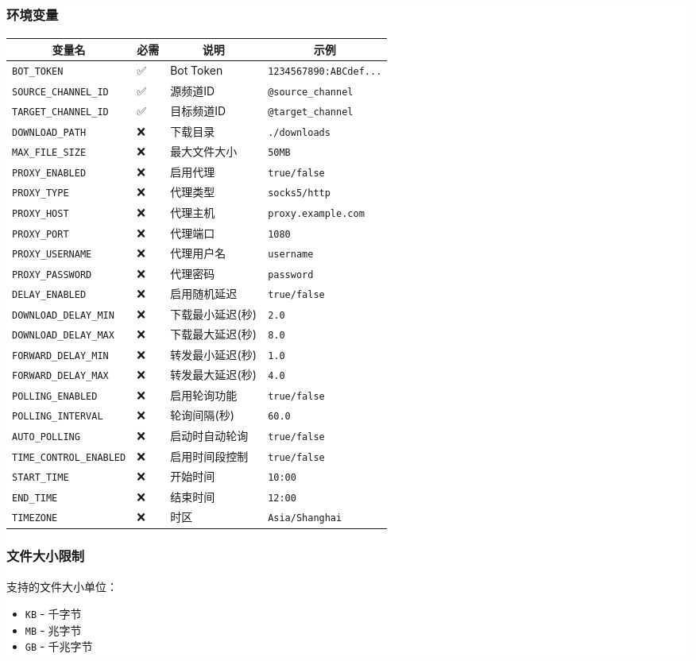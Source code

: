 ### 环境变量

| 变量名 | 必需 | 说明 | 示例 |
|--------|------|------|------|
| `BOT_TOKEN` | ✅ | Bot Token | `1234567890:ABCdef...` |
| `SOURCE_CHANNEL_ID` | ✅ | 源频道ID | `@source_channel` |
| `TARGET_CHANNEL_ID` | ✅ | 目标频道ID | `@target_channel` |
| `DOWNLOAD_PATH` | ❌ | 下载目录 | `./downloads` |
| `MAX_FILE_SIZE` | ❌ | 最大文件大小 | `50MB` |
| `PROXY_ENABLED` | ❌ | 启用代理 | `true/false` |
| `PROXY_TYPE` | ❌ | 代理类型 | `socks5/http` |
| `PROXY_HOST` | ❌ | 代理主机 | `proxy.example.com` |
| `PROXY_PORT` | ❌ | 代理端口 | `1080` |
| `PROXY_USERNAME` | ❌ | 代理用户名 | `username` |
| `PROXY_PASSWORD` | ❌ | 代理密码 | `password` |
| `DELAY_ENABLED` | ❌ | 启用随机延迟 | `true/false` |
| `DOWNLOAD_DELAY_MIN` | ❌ | 下载最小延迟(秒) | `2.0` |
| `DOWNLOAD_DELAY_MAX` | ❌ | 下载最大延迟(秒) | `8.0` |
| `FORWARD_DELAY_MIN` | ❌ | 转发最小延迟(秒) | `1.0` |
| `FORWARD_DELAY_MAX` | ❌ | 转发最大延迟(秒) | `4.0` |
| `POLLING_ENABLED` | ❌ | 启用轮询功能 | `true/false` |
| `POLLING_INTERVAL` | ❌ | 轮询间隔(秒) | `60.0` |
| `AUTO_POLLING` | ❌ | 启动时自动轮询 | `true/false` |
| `TIME_CONTROL_ENABLED` | ❌ | 启用时间段控制 | `true/false` |
| `START_TIME` | ❌ | 开始时间 | `10:00` |
| `END_TIME` | ❌ | 结束时间 | `12:00` |
| `TIMEZONE` | ❌ | 时区 | `Asia/Shanghai` |

### 文件大小限制

支持的文件大小单位：
- `KB` - 千字节
- `MB` - 兆字节  
- `GB` - 千兆字节
